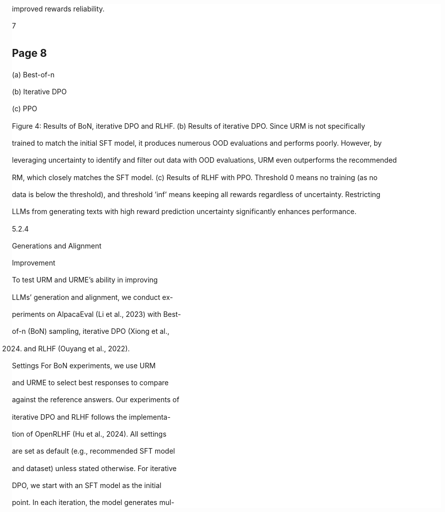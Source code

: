 improved rewards reliability.

7

## Page 8

(a) Best-of-n

(b) Iterative DPO

(c) PPO

Figure 4: Results of BoN, iterative DPO and RLHF. (b) Results of iterative DPO. Since URM is not specifically

trained to match the initial SFT model, it produces numerous OOD evaluations and performs poorly. However, by

leveraging uncertainty to identify and filter out data with OOD evaluations, URM even outperforms the recommended

RM, which closely matches the SFT model. (c) Results of RLHF with PPO. Threshold 0 means no training (as no

data is below the threshold), and threshold ’inf’ means keeping all rewards regardless of uncertainty. Restricting

LLMs from generating texts with high reward prediction uncertainty significantly enhances performance.

5.2.4

Generations and Alignment

Improvement

To test URM and URME’s ability in improving

LLMs’ generation and alignment, we conduct ex-

periments on AlpacaEval (Li et al., 2023) with Best-

of-n (BoN) sampling, iterative DPO (Xiong et al.,

2024) and RLHF (Ouyang et al., 2022).

Settings For BoN experiments, we use URM

and URME to select best responses to compare

against the reference answers. Our experiments of

iterative DPO and RLHF follows the implementa-

tion of OpenRLHF (Hu et al., 2024). All settings

are set as default (e.g., recommended SFT model

and dataset) unless stated otherwise. For iterative

DPO, we start with an SFT model as the initial

point. In each iteration, the model generates mul-
